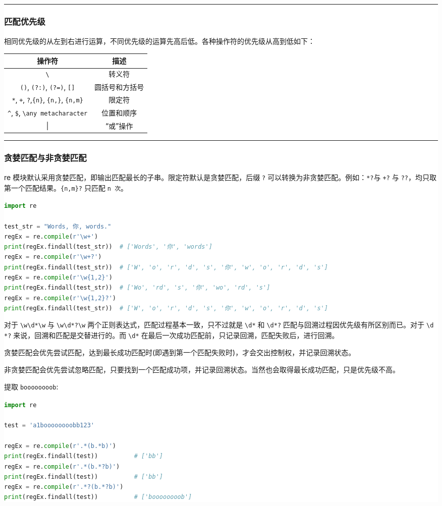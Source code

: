 ***

### 匹配优先级

相同优先级的从左到右进行运算，不同优先级的运算先高后低。各种操作符的优先级从高到低如下：

|          操作符           | 描述 |
| :-----------------------: | :--: |
|             `\`             | 转义符 |
|    `()`, `(?:)`, `(?=)`, `[]`    | 圆括号和方括号 |
| `*`, `+`, `?`,`{n}`, `{n,}`, `{n,m}` | 限定符 |
| `^`, `$`, `\any metacharacter` | 位置和顺序 |
|             \|             | “或”操作 |

***

### 贪婪匹配与非贪婪匹配

re 模块默认采用贪婪匹配，即输出匹配最长的子串。限定符默认是贪婪匹配，后缀 `?` 可以转换为非贪婪匹配。例如：`*?`与 `+?` 与 `??`，均只取第一个匹配结果。`{n,m}?` 只匹配 `n 次`。

```python
import re

test_str = "Words, 你, words."
regEx = re.compile(r'\w+')		
print(regEx.findall(test_str))	# ['Words', '你', 'words']
regEx = re.compile(r'\w+?')
print(regEx.findall(test_str))	# ['W', 'o', 'r', 'd', 's', '你', 'w', 'o', 'r', 'd', 's']
regEx = re.compile(r'\w{1,2}')
print(regEx.findall(test_str))	# ['Wo', 'rd', 's', '你', 'wo', 'rd', 's']
regEx = re.compile(r'\w{1,2}?')
print(regEx.findall(test_str))	# ['W', 'o', 'r', 'd', 's', '你', 'w', 'o', 'r', 'd', 's']
```

对于 `\w\d*\w` 与 `\w\d*?\w` 两个正则表达式，匹配过程基本一致，只不过就是 `\d*` 和 `\d*?` 匹配与回溯过程因优先级有所区别而已。对于 `\d*?` 来说，回溯和匹配是交替进行的。而 `\d*` 在最后一次成功匹配前，只记录回溯，匹配失败后，进行回溯。

贪婪匹配会优先尝试匹配，达到最长成功匹配时(即遇到第一个匹配失败时)，才会交出控制权，并记录回溯状态。

非贪婪匹配会优先尝试忽略匹配，只要找到一个匹配成功项，并记录回溯状态。当然也会取得最长成功匹配，只是优先级不高。

提取 `boooooooob`:

```python
import re

test = 'a1boooooooobb123'

regEx = re.compile(r'.*(b.*b)')
print(regEx.findall(test))			# ['bb']
regEx = re.compile(r'.*(b.*?b)')
print(regEx.findall(test))			# ['bb']
regEx = re.compile(r'.*?(b.*?b)')
print(regEx.findall(test))			# ['boooooooob']
```
